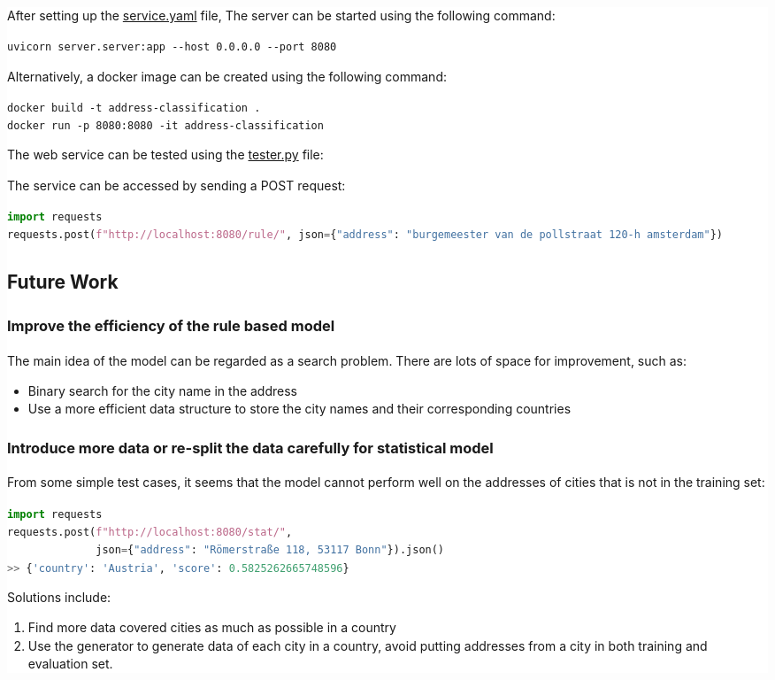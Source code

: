 After setting up the [service.yaml](configs/service.yaml) file, 
The server can be started using the following command:
```
uvicorn server.server:app --host 0.0.0.0 --port 8080
```

Alternatively, a docker image can be created using the following command:
```
docker build -t address-classification .
docker run -p 8080:8080 -it address-classification
```

The web service can be tested using the [tester.py](tester.py) file:


The service can be accessed by sending a POST request:
```python
import requests
requests.post(f"http://localhost:8080/rule/", json={"address": "burgemeester van de pollstraat 120-h amsterdam"})
```

## Future Work

### Improve the efficiency of the rule based model

The main idea of the model can be regarded as a search problem. 
There are lots of space for improvement, such as: 
- Binary search for the city name in the address
- Use a more efficient data structure to store the city names and their corresponding countries

### Introduce more data or re-split the data carefully for statistical model

From some simple test cases, it seems that the model cannot perform well on the addresses of cities that is
not in the training set:

```python
import requests
requests.post(f"http://localhost:8080/stat/",
              json={"address": "Römerstraße 118, 53117 Bonn"}).json()
>> {'country': 'Austria', 'score': 0.5825262665748596}
```

Solutions include:
1. Find more data covered cities as much as possible in a country
2. Use the generator to generate data of each city in a country,
   avoid putting addresses from a city in both training and evaluation set.



